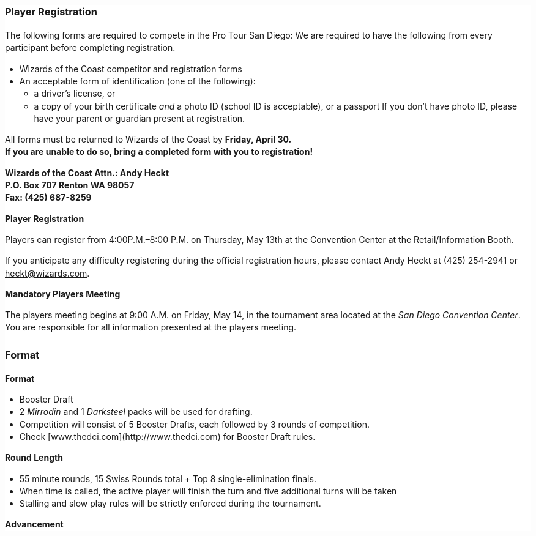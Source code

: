 
### Player Registration


The following forms are required to compete in the Pro Tour San Diego: We are required to have the following from every participant before completing registration.


* Wizards of the Coast competitor and registration forms
* An acceptable form of identification (one of the following):
	+ a driver’s license, or
	+ a copy of your birth certificate *and* a photo ID (school ID is acceptable), or a passport
 If you don’t have photo ID, please have your parent or guardian present at registration.

All forms must be returned to Wizards of the Coast by **Friday, April 30.**  
**If you are unable to do so, bring a completed form with you to registration!**


**Wizards of the Coast Attn.: Andy Heckt**  
**P.O. Box 707 Renton WA 98057**  
**Fax: (425) 687-8259**


**Player Registration**  

Players can register from 4:00P.M.–8:00 P.M. on Thursday, May 13th at the Convention Center at the Retail/Information Booth.


If you anticipate any difficulty registering during the official registration hours, please contact Andy Heckt at (425) 254-2941 or heckt@wizards.com.


**Mandatory Players Meeting**  

The players meeting begins at 9:00 A.M. on Friday, May 14, in the tournament area located at the *San Diego Convention Center*. You are responsible for all information presented at the players meeting.


### Format


**Format**


* Booster Draft
* 2 *Mirrodin* and 1 *Darksteel* packs will be used for drafting.
* Competition will consist of 5 Booster Drafts, each followed by 3 rounds of competition.
* Check [www.thedci.com](http://www.thedci.com) for Booster Draft rules.

**Round Length**


* 55 minute rounds, 15 Swiss Rounds total + Top 8 single-elimination finals.
* When time is called, the active player will finish the turn and five additional turns will be taken
* Stalling and slow play rules will be strictly enforced during the tournament.

**Advancement**

